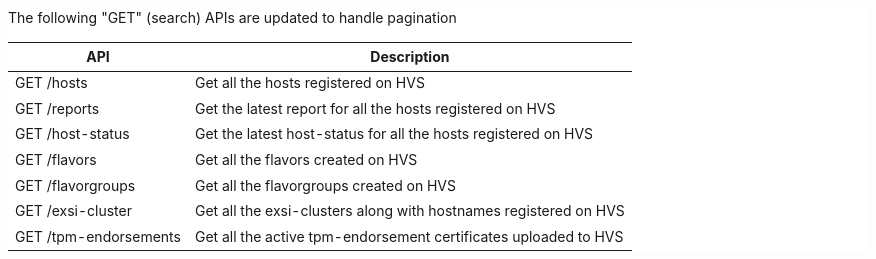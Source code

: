  The following "GET" (search) APIs are updated to handle pagination

| API	                            | Description                                                     |
|-----------------------------------|-----------------------------------------------------------------|
| GET /hosts                        | Get all the hosts registered on HVS                             |
| GET /reports 	                    | Get the latest report for all the hosts registered on HVS       |
| GET /host-status                  | Get the latest host-status for all the hosts registered on HVS  |
| GET /flavors                      | Get all the flavors created on HVS                              | 
| GET /flavorgroups                 | Get all the flavorgroups created on HVS                         |
| GET /exsi-cluster                 | Get all the exsi-clusters along with hostnames registered on HVS|
| GET /tpm-endorsements	            | Get all the active tpm-endorsement certificates uploaded to HVS |
